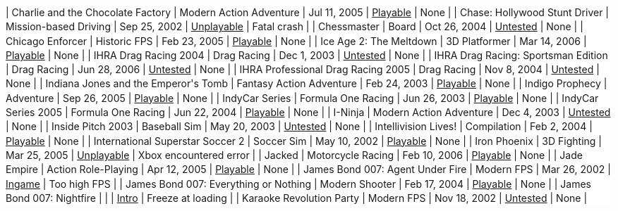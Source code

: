 | Charlie and the Chocolate Factory                            | Modern Action Adventure      | Jul 11, 2005   | [Playable](https://old.reddit.com/r/360hacks/wiki/original_xbox/list#playable) | None                                                         |
| Chase: Hollywood Stunt Driver                                | Mission-based Driving        | Sep 25, 2002   | [Unplayable](https://old.reddit.com/r/360hacks/wiki/original_xbox/list#unplayable) | Fatal crash                                                  |
| Chessmaster                                                  | Board                        | Oct 26, 2004   | [Untested](https://old.reddit.com/r/360hacks/wiki/original_xbox/list#untested) | None                                                         |
| Chicago Enforcer                                             | Historic FPS                 | Feb 23, 2005   | [Playable](https://old.reddit.com/r/360hacks/wiki/original_xbox/list#playable) | None                                                         |
| Ice Age 2: The Meltdown                                      | 3D Platformer                | Mar 14, 2006   | [Playable](https://old.reddit.com/r/360hacks/wiki/original_xbox/list#playable) | None                                                         |
| IHRA Drag Racing 2004                                        | Drag Racing                  | Dec 1, 2003    | [Untested](https://old.reddit.com/r/360hacks/wiki/original_xbox/list#untested) | None                                                         |
| IHRA Drag Racing: Sportsman Edition                          | Drag Racing                  | Jun 28, 2006   | [Untested](https://old.reddit.com/r/360hacks/wiki/original_xbox/list#untested) | None                                                         |
| IHRA Professional Drag Racing 2005                           | Drag Racing                  | Nov 8, 2004    | [Untested](https://old.reddit.com/r/360hacks/wiki/original_xbox/list#untested) | None                                                         |
| Indiana Jones and the Emperor's Tomb                         | Fantasy Action Adventure     | Feb 24, 2003   | [Playable](https://old.reddit.com/r/360hacks/wiki/original_xbox/list#playable) | None                                                         |
| Indigo Prophecy                                              | Adventure                    | Sep 26, 2005   | [Playable](https://old.reddit.com/r/360hacks/wiki/original_xbox/list#playable) | None                                                         |
| IndyCar Series                                               | Formula One Racing           | Jun 26, 2003   | [Playable](https://old.reddit.com/r/360hacks/wiki/original_xbox/list#playable) | None                                                         |
| IndyCar Series 2005                                          | Formula One Racing           | Jun 22, 2004   | [Playable](https://old.reddit.com/r/360hacks/wiki/original_xbox/list#playable) | None                                                         |
| I-Ninja                                                      | Modern Action Adventure      | Dec 4, 2003    | [Untested](https://old.reddit.com/r/360hacks/wiki/original_xbox/list#untested) | None                                                         |
| Inside Pitch 2003                                            | Baseball Sim                 | May 20, 2003   | [Untested](https://old.reddit.com/r/360hacks/wiki/original_xbox/list#untested) | None                                                         |
| Intellivision Lives!                                         | Compilation                  | Feb 2, 2004    | [Playable](https://old.reddit.com/r/360hacks/wiki/original_xbox/list#playable) | None                                                         |
| International Superstar Soccer 2                             | Soccer Sim                   | May 10, 2002   | [Playable](https://old.reddit.com/r/360hacks/wiki/original_xbox/list#playable) | None                                                         |
| Iron Phoenix                                                 | 3D Fighting                  | Mar 25, 2005   | [Unplayable](https://old.reddit.com/r/360hacks/wiki/original_xbox/list#unplayable) | Xbox encountered error                                       |
| Jacked                                                       | Motorcycle Racing            | Feb 10, 2006   | [Playable](https://old.reddit.com/r/360hacks/wiki/original_xbox/list#playable) | None                                                         |
| Jade Empire                                                  | Action Role-Playing          | Apr 12, 2005   | [Playable](https://old.reddit.com/r/360hacks/wiki/original_xbox/list#playable) | None                                                         |
| James Bond 007: Agent Under Fire                             | Modern FPS                   | Mar 26, 2002   | [Ingame](https://old.reddit.com/r/360hacks/wiki/original_xbox/list#ingame) | Too high FPS                                                 |
| James Bond 007: Everything or Nothing                        | Modern Shooter               | Feb 17, 2004   | [Playable](https://old.reddit.com/r/360hacks/wiki/original_xbox/list#playable) | None                                                         |
| James Bond 007: Nightfire                                    |                              |                | [Intro](https://old.reddit.com/r/360hacks/wiki/original_xbox/list#intro) | Freeze at loading                                            |
| Karaoke Revolution Party                                     | Modern FPS                   | Nov 18, 2002   | [Untested](https://old.reddit.com/r/360hacks/wiki/original_xbox/list#untested) | None                                                         |